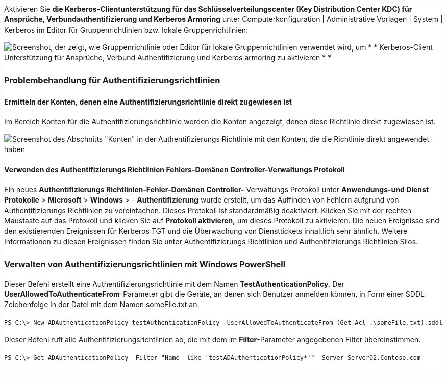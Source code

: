 Aktivieren Sie **die Kerberos-Clientunterstützung für das Schlüsselverteilungscenter (Key Distribution Center KDC) für Ansprüche, Verbundauthentifizierung und Kerberos Armoring** unter Computerkonfiguration | Administrative Vorlagen | System | Kerberos im Editor für Gruppenrichtlinien bzw. lokale Gruppenrichtlinien:  
  
![Screenshot, der zeigt, wie Gruppenrichtlinie oder Editor für lokale Gruppenrichtlinien verwendet wird, um * * Kerberos-Client Unterstützung für Ansprüche, Verbund Authentifizierung und Kerberos armoring zu aktivieren * *](../media/how-to-configure-protected-accounts/ADDS_ProtectAcct_KerbClientDACSupport.gif)  
  
### <a name="troubleshoot-authentication-policies"></a>Problembehandlung für Authentifizierungsrichtlinien  
  
#### <a name="determine-the-accounts-that-are-directly-assigned-an-authentication-policy"></a>Ermitteln der Konten, denen eine Authentifizierungsrichtlinie direkt zugewiesen ist  
Im Bereich Konten für die Authentifizierungsrichtlinie werden die Konten angezeigt, denen diese Richtlinie direkt zugewiesen ist.  
  
![Screenshot des Abschnitts "Konten" in der Authentifizierungs Richtlinie mit den Konten, die die Richtlinie direkt angewendet haben](../media/how-to-configure-protected-accounts/ADDS_ProtectAcct_AccountsAssigned.gif)  
  
#### <a name="use-the-authentication-policy-failures---domain-controller-administrative-log"></a>Verwenden des Authentifizierungs Richtlinien Fehlers-Domänen Controller-Verwaltungs Protokoll  
Ein neues **Authentifizierungs Richtlinien-Fehler-Domänen Controller-** Verwaltungs Protokoll unter **Anwendungs-und Dienst Protokolle** > **Microsoft** > **Windows** > - **Authentifizierung** wurde erstellt, um das Auffinden von Fehlern aufgrund von Authentifizierungs Richtlinien zu vereinfachen. Dieses Protokoll ist standardmäßig deaktiviert. Klicken Sie mit der rechten Maustaste auf das Protokoll und klicken Sie auf **Protokoll aktivieren,** um dieses Protokoll zu aktivieren. Die neuen Ereignisse sind den existierenden Ereignissen für Kerberos TGT und die Überwachung von Diensttickets inhaltlich sehr ähnlich. Weitere Informationen zu diesen Ereignissen finden Sie unter [Authentifizierungs Richtlinien und Authentifizierungs Richtlinien Silos](https://technet.microsoft.com/library/dn486813.aspx).  
  
### <a name="manage-authentication-policies-by-using-windows-powershell"></a>Verwalten von Authentifizierungsrichtlinien mit Windows PowerShell  
Dieser Befehl erstellt eine Authentifizierungsrichtlinie mit dem Namen **TestAuthenticationPolicy**. Der **UserAllowedToAuthenticateFrom**-Parameter gibt die Geräte, an denen sich Benutzer anmelden können, in Form einer SDDL-Zeichenfolge in der Datei mit dem Namen someFile.txt an.  
  
```  
PS C:\> New-ADAuthenticationPolicy testAuthenticationPolicy -UserAllowedToAuthenticateFrom (Get-Acl .\someFile.txt).sddl  
```  
  
Dieser Befehl ruft alle Authentifizierungsrichtlinien ab, die mit dem im **Filter**-Parameter angegebenen Filter übereinstimmen.  
  
```  
PS C:\> Get-ADAuthenticationPolicy -Filter "Name -like 'testADAuthenticationPolicy*'" -Server Server02.Contoso.com  
  
```  
  